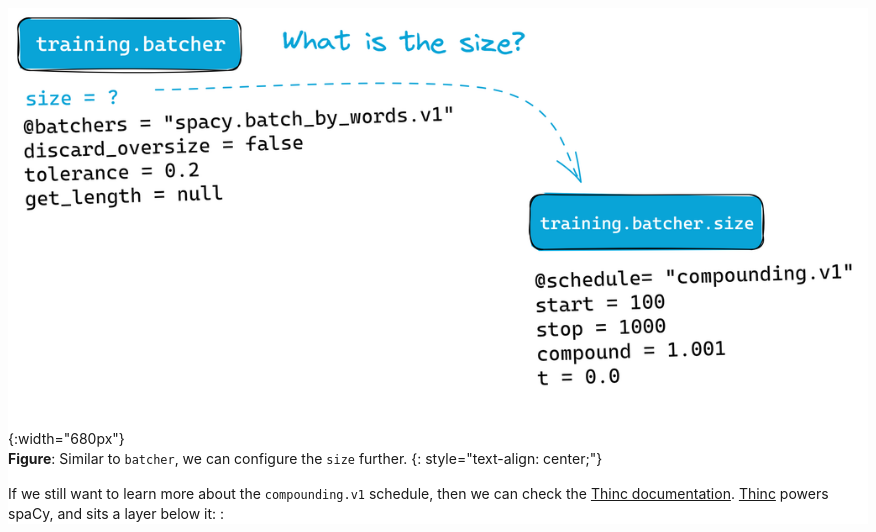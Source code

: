 ![](/assets/png/modern-spacy/batcher_demo_01.png){:width="680px"}  
__Figure__: Similar to `batcher`, we can configure the `size` further.
{: style="text-align: center;"}

If we still want to learn more about the `compounding.v1` schedule, then we can
check the [Thinc
documentation](https://thinc.ai/docs/api-schedules#compounding).
[Thinc](https://thinc.ai) powers spaCy, and sits a layer below it:
:
